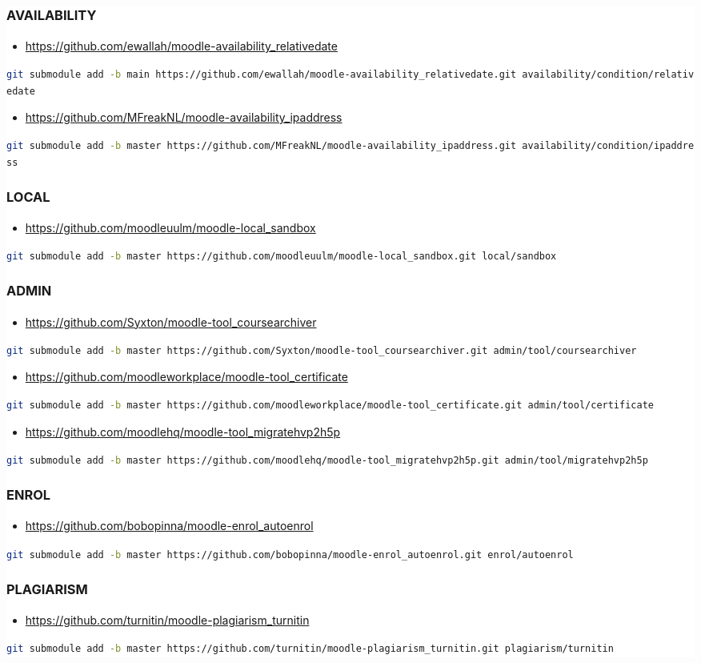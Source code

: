 
### AVAILABILITY
- https://github.com/ewallah/moodle-availability_relativedate
```bash
git submodule add -b main https://github.com/ewallah/moodle-availability_relativedate.git availability/condition/relativedate
```

- https://github.com/MFreakNL/moodle-availability_ipaddress
```bash
git submodule add -b master https://github.com/MFreakNL/moodle-availability_ipaddress.git availability/condition/ipaddress
```


### LOCAL

- https://github.com/moodleuulm/moodle-local_sandbox
```bash
git submodule add -b master https://github.com/moodleuulm/moodle-local_sandbox.git local/sandbox
```

### ADMIN

- https://github.com/Syxton/moodle-tool_coursearchiver
```bash
git submodule add -b master https://github.com/Syxton/moodle-tool_coursearchiver.git admin/tool/coursearchiver
```

- https://github.com/moodleworkplace/moodle-tool_certificate
```bash
git submodule add -b master https://github.com/moodleworkplace/moodle-tool_certificate.git admin/tool/certificate
```

- https://github.com/moodlehq/moodle-tool_migratehvp2h5p
```bash
git submodule add -b master https://github.com/moodlehq/moodle-tool_migratehvp2h5p.git admin/tool/migratehvp2h5p
```


### ENROL

- https://github.com/bobopinna/moodle-enrol_autoenrol
```bash
git submodule add -b master https://github.com/bobopinna/moodle-enrol_autoenrol.git enrol/autoenrol
```



### PLAGIARISM

- https://github.com/turnitin/moodle-plagiarism_turnitin
```bash
git submodule add -b master https://github.com/turnitin/moodle-plagiarism_turnitin.git plagiarism/turnitin
```
